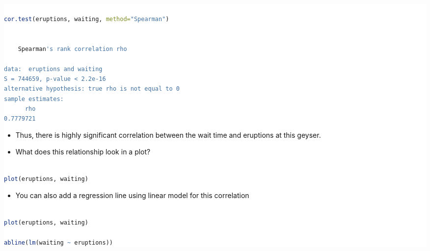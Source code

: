 ```r

cor.test(eruptions, waiting, method="Spearman")


	Spearman's rank correlation rho

data:  eruptions and waiting
S = 744659, p-value < 2.2e-16
alternative hypothesis: true rho is not equal to 0
sample estimates:
      rho 
0.7779721 

```

- Thus, there is highly significant correlation between the wait time and eruptions at this geyser.  

- What does this relationship look in a plot?


```r

plot(eruptions, waiting)


```

- You can also add a regression line using linear model for this correlation


```r

plot(eruptions, waiting)

abline(lm(waiting ~ eruptions))

```

<center>